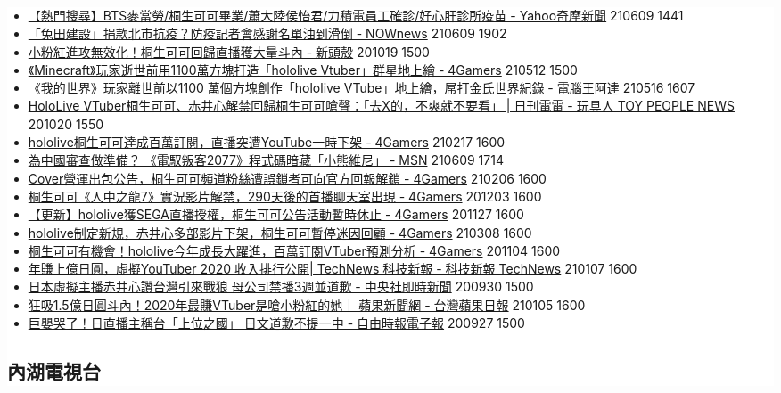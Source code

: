 - [【熱門搜尋】BTS麥當勞/桐生可可畢業/蕭大陸侯怡君/力積電員工確診/好心肝診所疫苗 - Yahoo奇摩新聞](https://tw.news.yahoo.com/%E3%80%90%E7%86%B1%E9%96%80%E6%90%9C%E5%B0%8B%E3%80%91bts%E9%BA%A5%E7%95%B6%E5%8B%9E%E6%A1%90%E7%94%9F%E5%8F%AF%E5%8F%AF%E7%95%A2%E6%A5%AD%E8%95%AD%E5%A4%A7%E9%99%B8%E4%BE%AF%E6%80%A1%E5%90%9B%E5%8A%9B%E7%A9%8D%E9%9B%BB%E5%93%A1%E5%B7%A5%E7%A2%BA%E8%A8%BA%E5%A5%BD%E5%BF%83%E8%82%9D%E8%A8%BA%E6%89%80%E7%96%AB%E8%8B%97-064149478.html "【熱門搜尋】BTS麥當勞/桐生可可畢業/蕭大陸侯怡君/力積電員工確診/好心肝診所疫苗 - Yahoo奇摩新聞") 210609 1441
- [「兔田建設」捐款北市抗疫？防疫記者會感謝名單油到滑倒 - NOWnews](https://game.nownews.com/news/20210609/3296359/ "「兔田建設」捐款北市抗疫？防疫記者會感謝名單油到滑倒 - NOWnews") 210609 1902
- [小粉紅進攻無效化！桐生可可回歸直播獲大量斗內 - 新頭殼](https://newtalk.tw/news/view/2020-10-19/481263 "小粉紅進攻無效化！桐生可可回歸直播獲大量斗內 - 新頭殼") 201019 1500
- [《Minecraft》玩家逝世前用1100萬方塊打造「hololive Vtuber」群星地上繪 - 4Gamers](https://www.4gamers.com.tw/news/detail/47911/kelanduo-the-legend-who-made-the-world-larggest-minecraft-pixel-art-passed-away "《Minecraft》玩家逝世前用1100萬方塊打造「hololive Vtuber」群星地上繪 - 4Gamers") 210512 1500
- [《我的世界》玩家離世前以1100 萬個方塊創作「hololive VTube」地上繪，屌打金氏世界紀錄 - 電腦王阿達](https://www.kocpc.com.tw/archives/384057 "《我的世界》玩家離世前以1100 萬個方塊創作「hololive VTube」地上繪，屌打金氏世界紀錄 - 電腦王阿達") 210516 1607
- [HoloLive VTuber桐生可可、赤井心解禁回歸桐生可可嗆聲：「去X的，不爽就不要看」 | 日刊電電 - 玩具人 TOY PEOPLE NEWS](https://www.toy-people.com/?p=56608 "HoloLive VTuber桐生可可、赤井心解禁回歸桐生可可嗆聲：「去X的，不爽就不要看」 | 日刊電電 - 玩具人 TOY PEOPLE NEWS") 201020 1550
- [hololive桐生可可達成百萬訂閱，直播突遭YouTube一時下架 - 4Gamers](https://www.4gamers.com.tw/news/detail/46689/kiryu-coco-found-out-xboxgamepass-using-shitty-japanese "hololive桐生可可達成百萬訂閱，直播突遭YouTube一時下架 - 4Gamers") 210217 1600
- [為中國審查做準備？ 《電馭叛客2077》程式碼暗藏「小熊維尼」 - MSN](https://www.msn.com/zh-tw/news/national/%E7%82%BA%E4%B8%AD%E5%9C%8B%E5%AF%A9%E6%9F%A5%E5%81%9A%E6%BA%96%E5%82%99%EF%BC%9F-%E3%80%8A%E9%9B%BB%E9%A6%AD%E5%8F%9B%E5%AE%A22077%E3%80%8B%E7%A8%8B%E5%BC%8F%E7%A2%BC%E6%9A%97%E8%97%8F%E3%80%8C%E5%B0%8F%E7%86%8A%E7%B6%AD%E5%B0%BC%E3%80%8D/ar-AAKRoZG "為中國審查做準備？ 《電馭叛客2077》程式碼暗藏「小熊維尼」 - MSN") 210609 1714
- [Cover營運出包公告，桐生可可頻道粉絲遭誤鎖者可向官方回報解鎖 - 4Gamers](https://www.4gamers.com.tw/news/detail/46636/kiryu-coco-gave-cover-management-a-list-of-trolls-to-ban-but-something-going-wrong "Cover營運出包公告，桐生可可頻道粉絲遭誤鎖者可向官方回報解鎖 - 4Gamers") 210206 1600
- [桐生可可《人中之龍7》實況影片解禁，290天後的首播聊天室出現 - 4Gamers](https://www.4gamers.com.tw/news/detail/45792/kiryucoco-channel-setting-next-streaming-on-next-year-and-fans-flowing "桐生可可《人中之龍7》實況影片解禁，290天後的首播聊天室出現 - 4Gamers") 201203 1600
- [【更新】hololive獲SEGA直播授權，桐生可可公告活動暫時休止 - 4Gamers](https://www.4gamers.com.tw/news/detail/45727/hololive-now-has-permissions-to-stream-sega-games "【更新】hololive獲SEGA直播授權，桐生可可公告活動暫時休止 - 4Gamers") 201127 1600
- [hololive制定新規，赤井心多部影片下架，桐生可可暫停迷因回顧 - 4Gamers](https://www.4gamers.com.tw/news/detail/46947/coco-kiryu-and-hachaama-video-turn-down-due-to-new-rules-of-hololive-for-dark-jokes-and-meme-copyright "hololive制定新規，赤井心多部影片下架，桐生可可暫停迷因回顧 - 4Gamers") 210308 1600
- [桐生可可有機會！hololive今年成長大躍進，百萬訂閱VTuber預測分析 - 4Gamers](https://www.4gamers.com.tw/news/detail/45439/hololive-2021-will-comes-out-many-of-vtubers-with-millions-subs "桐生可可有機會！hololive今年成長大躍進，百萬訂閱VTuber預測分析 - 4Gamers") 201104 1600
- [年賺上億日圓，虛擬YouTuber 2020 收入排行公開| TechNews 科技新報 - 科技新報 TechNews](https://technews.tw/2021/01/07/2020-global-top10-vtuber-revenue-ranking/ "年賺上億日圓，虛擬YouTuber 2020 收入排行公開| TechNews 科技新報 - 科技新報 TechNews") 210107 1600
- [日本虛擬主播赤井心讚台灣引來戰狼 母公司禁播3週並道歉 - 中央社即時新聞](https://www.cna.com.tw/news/acn/202009300040.aspx "日本虛擬主播赤井心讚台灣引來戰狼 母公司禁播3週並道歉 - 中央社即時新聞") 200930 1500
- [狂吸1.5億日圓斗內！2020年最賺VTuber是嗆小粉紅的她｜ 蘋果新聞網 - 台灣蘋果日報](https://tw.appledaily.com/gadget/20210105/LZIA7MPAJJHIBMDY5466ML6ECE/ "狂吸1.5億日圓斗內！2020年最賺VTuber是嗆小粉紅的她｜ 蘋果新聞網 - 台灣蘋果日報") 210105 1600
- [巨嬰哭了！日直播主稱台「上位之國」 日文道歉不提一中 - 自由時報電子報](https://news.ltn.com.tw/news/world/breakingnews/3305068 "巨嬰哭了！日直播主稱台「上位之國」 日文道歉不提一中 - 自由時報電子報") 200927 1500

## 內湖電視台
